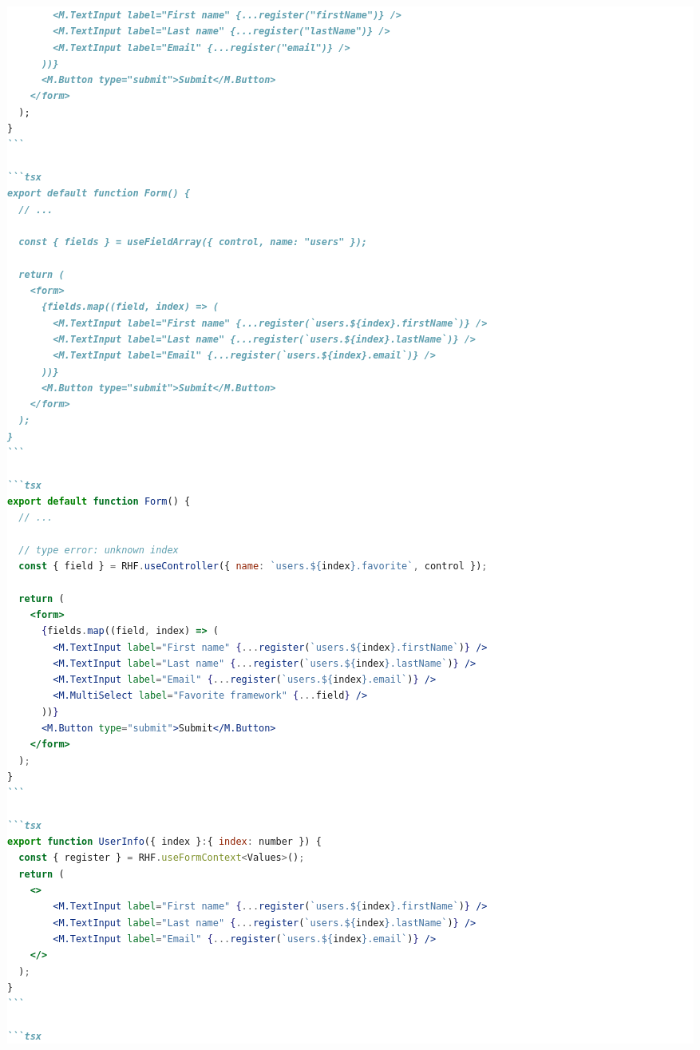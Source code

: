 ````md magic-move
        <M.TextInput label="First name" {...register("firstName")} />
        <M.TextInput label="Last name" {...register("lastName")} />
        <M.TextInput label="Email" {...register("email")} />
      ))}
      <M.Button type="submit">Submit</M.Button>
    </form>
  );
}
```

```tsx
export default function Form() {
  // ...

  const { fields } = useFieldArray({ control, name: "users" });

  return (
    <form>
      {fields.map((field, index) => (
        <M.TextInput label="First name" {...register(`users.${index}.firstName`)} />
        <M.TextInput label="Last name" {...register(`users.${index}.lastName`)} />
        <M.TextInput label="Email" {...register(`users.${index}.email`)} />
      ))}
      <M.Button type="submit">Submit</M.Button>
    </form>
  );
}
```

```tsx
export default function Form() {
  // ...

  // type error: unknown index
  const { field } = RHF.useController({ name: `users.${index}.favorite`, control });

  return (
    <form>
      {fields.map((field, index) => (
        <M.TextInput label="First name" {...register(`users.${index}.firstName`)} />
        <M.TextInput label="Last name" {...register(`users.${index}.lastName`)} />
        <M.TextInput label="Email" {...register(`users.${index}.email`)} />
        <M.MultiSelect label="Favorite framework" {...field} />
      ))}
      <M.Button type="submit">Submit</M.Button>
    </form>
  );
}
```

```tsx
export function UserInfo({ index }:{ index: number }) {
  const { register } = RHF.useFormContext<Values>();
  return (
    <>
        <M.TextInput label="First name" {...register(`users.${index}.firstName`)} />
        <M.TextInput label="Last name" {...register(`users.${index}.lastName`)} />
        <M.TextInput label="Email" {...register(`users.${index}.email`)} />
    </>
  );
}
```

```tsx
````